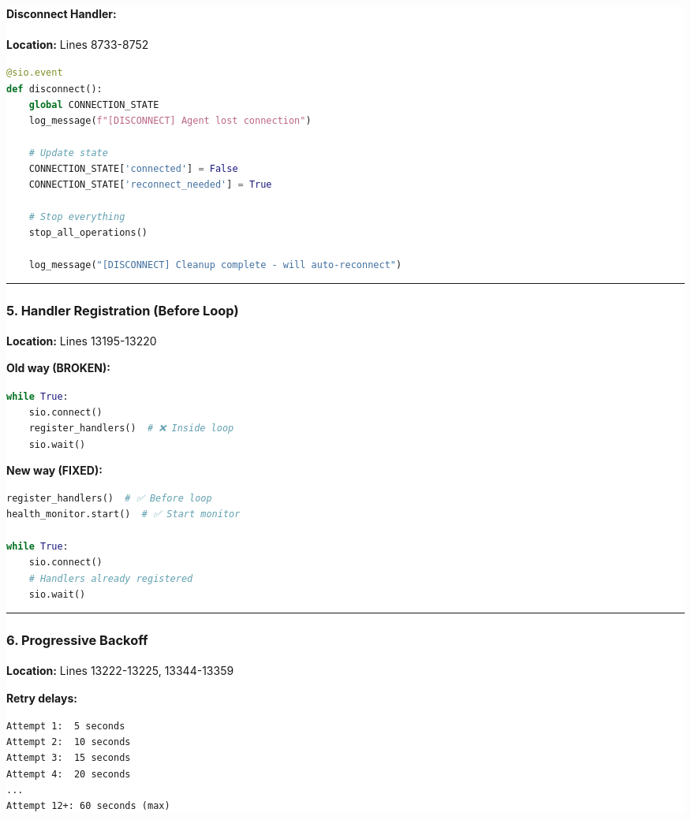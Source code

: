 #### **Disconnect Handler:**
**Location:** Lines 8733-8752

```python
@sio.event
def disconnect():
    global CONNECTION_STATE
    log_message(f"[DISCONNECT] Agent lost connection")
    
    # Update state
    CONNECTION_STATE['connected'] = False
    CONNECTION_STATE['reconnect_needed'] = True
    
    # Stop everything
    stop_all_operations()
    
    log_message("[DISCONNECT] Cleanup complete - will auto-reconnect")
```

---

### **5. Handler Registration (Before Loop)**

**Location:** Lines 13195-13220

**Old way (BROKEN):**
```python
while True:
    sio.connect()
    register_handlers()  # ❌ Inside loop
    sio.wait()
```

**New way (FIXED):**
```python
register_handlers()  # ✅ Before loop
health_monitor.start()  # ✅ Start monitor

while True:
    sio.connect()
    # Handlers already registered
    sio.wait()
```

---

### **6. Progressive Backoff**

**Location:** Lines 13222-13225, 13344-13359

**Retry delays:**
```
Attempt 1:  5 seconds
Attempt 2:  10 seconds
Attempt 3:  15 seconds
Attempt 4:  20 seconds
...
Attempt 12+: 60 seconds (max)
```
